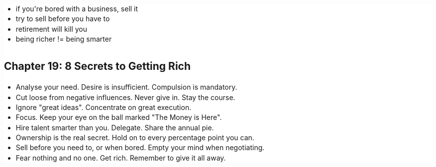 - if you're bored with a business, sell it
- try to sell before you have to
- retirement will kill you
- being richer != being smarter

## Chapter 19: 8 Secrets to Getting Rich
* Analyse your need. Desire is insufficient. Compulsion is mandatory.
* Cut loose from negative influences. Never give in. Stay the course.
* Ignore "great ideas". Concentrate on great execution.
* Focus. Keep your eye on the ball marked "The Money is Here".
* Hire talent smarter than you. Delegate. Share the annual pie.
* Ownership is the real secret. Hold on to every percentage point you can.
* Sell before you need to, or when bored. Empty your mind when negotiating.
* Fear nothing and no one. Get rich. Remember to give it all away.
